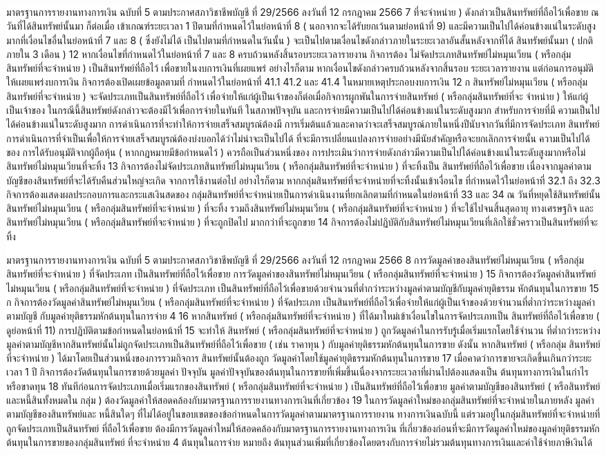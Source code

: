 มาตรฐานการรายงานทางการเงิน ฉบับที่ 5 ตามประกาศสภาวิชาชีพบัญชี ที่ 29/2566 ลงวันที่ 12 กรกฎาคม 2566 7 ที่จะจําหน่าย ) ดังกล่าวเป็นสินทรัพย์ที่ถือไว้เพื่อขาย ณ วันที่ได้สินทรัพย์นั้นมา ก็ต่อเมื่อ เข้าเกณฑ์ระยะเวลา 1 ปีตามที่กําหนดไว้ในย่อหน้าที่ 8 ( นอกจากจะได้รับยกเว้นตามย่อหน้าที่ 9) และมีความเป็นไปได้ค่อนข้างแน่ในระดับสูงมากที่เงื่อนไขอื่นในย่อหน้าที่ 7 และ 8 ( ซึ่งยังไม่ได้ เป็นไปตามที่กําหนดในวันนั้น ) จะเป็นไปตามเงื่อนไขดังกล่าวภายในระยะเวลาอันสั้นหลังจากที่ได้ สินทรัพย์นั้นมา ( ปกติภายใน 3 เดือน ) 12 หากเงื่อนไขที่กําหนดไว้ในย่อหน้าที่ 7 และ 8 ครบถ้วนหลังสิ้นรอบระยะเวลารายงาน กิจการต้อง ไม่จัดประเภทสินทรัพย์ไม่หมุนเวียน ( หรือกลุ่มสินทรัพย์ที่จะจําหน่าย ) เป็นสินทรัพย์ที่ถือไว้ เพื่อขายในงบการเงินที่เผยแพร่ อย่างไรก็ตาม หากเงื่อนไขดังกล่าวครบถ้วนหลังจากสิ้นรอบ ระยะเวลารายงาน แต่ก่อนการอนุมัติให้เผยแพร่งบการเงิน กิจการต้องเปิดเผยข้อมูลตามที่ กําหนดไว้ในย่อหน้าที่ 41.1 41.2 และ 41.4 ในหมายเหตุประกอบงบการเงิน 12 ก สินทรัพย์ไม่หมุนเวียน ( หรือกลุ่มสินทรัพย์ที่จะจําหน่าย ) จะจัดประเภทเป็นสินทรัพย์ที่ถือไว้ เพื่อจ่ายให้แก่ผู้เป็นเจ้าของก็ต่อเมื่อกิจการผูกพันในการจ่ายสินทรัพย์ ( หรือกลุ่มสินทรัพย์ที่จะ จําหน่าย ) ให้แก่ผู้เป็นเจ้าของ ในกรณีนี้สินทรัพย์ดังกล่าวจะต้องมีไว้เพื่อการจ่ายในทันที ในสภาพปัจจุบัน และการจ่ายมีความเป็นไปได้ค่อนข้างแน่ในระดับสูงมาก สําหรับการจ่ายที่มี ความเป็นไปได้ค่อนข้างแน่ในระดับสูงมาก การดําเนินการที่จะทําให้การจ่ายเสร็จสมบูรณ์ต้องมี การเริ่มต้นแล้วและคาดว่าจะเสร็จสมบูรณ์ภายในหนึ่งปีนับจากวันที่มีการจัดประเภท สินทรัพย์ การดําเนินการที่จําเป็นเพื่อให้การจ่ายเสร็จสมบูรณ์ต้องบ่งบอกได้ว่าไม่น่าจะเป็นไปได้ ที่จะมีการเปลี่ยนแปลงการจ่ายอย่างมีนัยสําคัญหรือจะยกเลิกการจ่ายนั้น ความเป็นไปได้ของ การได้รับอนุมัติจากผู้ถือหุ้น ( หากกฎหมายมีข้อกําหนดไว้ ) ควรถือเป็นส่วนหนึ่งของ การประเมินว่าการจ่ายดังกล่าวมีความเป็นไปได้ค่อนข้างแน่ในระดับสูงมากหรือไม่ สินทรัพย์ไม่หมุนเวียนที่จะทิ้ง 13 กิจการต้องไม่จัดประเภทสินทรัพย์ไม่หมุนเวียน ( หรือกลุ่มสินทรัพย์ที่จะจําหน่าย ) ที่จะทิ้งเป็น สินทรัพย์ที่ถือไว้เพื่อขาย เนื่องจากมูลค่าตามบัญชีของสินทรัพย์ที่จะได้รับคืนส่วนใหญ่จะเกิด จากการใช้งานต่อไป อย่างไรก็ตาม หากกลุ่มสินทรัพย์ที่จะจําหน่ายที่จะทิ้งนั้นเข้าเงื่อนไข ที่กําหนดไว้ในย่อหน้าที่ 32.1 ถึง 32.3 กิจการต้องแสดงผลประกอบการและกระแสเงินสดของ กลุ่มสินทรัพย์ที่จะจําหน่ายเป็นการดําเนินงานที่ยกเลิกตามที่กําหนดในย่อหน้าที่ 33 และ 34 ณ วันที่หยุดใช้สินทรัพย์นั้น สินทรัพย์ไม่หมุนเวียน ( หรือกลุ่มสินทรัพย์ที่จะจําหน่าย ) ที่จะทิ้ง รวมถึงสินทรัพย์ไม่หมุนเวียน ( หรือกลุ่มสินทรัพย์ที่จะจําหน่าย ) ที่จะใช้ไปจนสิ้นสุดอายุ ทางเศรษฐกิจ และสินทรัพย์ไม่หมุนเวียน ( หรือกลุ่มสินทรัพย์ที่จะจําหน่าย ) ที่จะถูกปิดไป มากกว่าที่จะถูกขาย 14 กิจการต้องไม่ปฏิบัติกับสินทรัพย์ไม่หมุนเวียนที่เลิกใช้ชั่วคราวเป็นสินทรัพย์ที่จะทิ้ง

มาตรฐานการรายงานทางการเงิน ฉบับที่ 5 ตามประกาศสภาวิชาชีพบัญชี ที่ 29/2566 ลงวันที่ 12 กรกฎาคม 2566 8 การวัดมูลค่าของสินทรัพย์ไม่หมุนเวียน ( หรือกลุ่มสินทรัพย์ที่จะจําหน่าย ) ที่จัดประเภท เป็นสินทรัพย์ที่ถือไว้เพื่อขาย การวัดมูลค่าของสินทรัพย์ไม่หมุนเวียน ( หรือกลุ่มสินทรัพย์ที่จะจําหน่าย ) 15 กิจการต้องวัดมูลค่าสินทรัพย์ไม่หมุนเวียน ( หรือกลุ่มสินทรัพย์ที่จะจําหน่าย ) ที่จัดประเภท เป็นสินทรัพย์ที่ถือไว้เพื่อขายด้วยจํานวนที่ตํ่ากว่าระหว่างมูลค่าตามบัญชีกับมูลค่ายุติธรรม หักต้นทุนในการขาย 15 ก กิจการต้องวัดมูลค่าสินทรัพย์ไม่หมุนเวียน ( หรือกลุ่มสินทรัพย์ที่จะจําหน่าย ) ที่จัดประเภท เป็นสินทรัพย์ที่ถือไว้เพื่อจ่ายให้แก่ผู้เป็นเจ้าของด้วยจํานวนที่ตํ่ากว่าระหว่างมูลค่าตามบัญชี กับมูลค่ายุติธรรมหักต้นทุนในการจ่าย 4 16 หากสินทรัพย์ ( หรือกลุ่มสินทรัพย์ที่จะจําหน่าย ) ที่ได้มาใหม่เข้าเงื่อนไขในการจัดประเภทเป็น สินทรัพย์ที่ถือไว้เพื่อขาย ( ดูย่อหน้าที่ 11) การปฏิบัติตามข้อกําหนดในย่อหน้าที่ 15 จะทําให้ สินทรัพย์ ( หรือกลุ่มสินทรัพย์ที่จะจําหน่าย ) ถูกวัดมูลค่าในการรับรู้เมื่อเริ่มแรกโดยใช้จํานวน ที่ตํ่ากว่าระหว่างมูลค่าตามบัญชีหากสินทรัพย์นั้นไม่ถูกจัดประเภทเป็นสินทรัพย์ที่ถือไว้เพื่อขาย ( เช่น ราคาทุน ) กับมูลค่ายุติธรรมหักต้นทุนในการขาย ดังนั้น หากสินทรัพย์ ( หรือกลุ่ม สินทรัพย์ที่จะจําหน่าย ) ได้มาโดยเป็นส่วนหนึ่งของการรวมกิจการ สินทรัพย์นั้นต้องถูก วัดมูลค่าโดยใช้มูลค่ายุติธรรมหักต้นทุนในการขาย 17 เมื่อคาดว่าการขายจะเกิดขึ้นเกินกว่าระยะเวลา 1 ปี กิจการต้องวัดต้นทุนในการขายด้วยมูลค่า ปัจจุบัน มูลค่าปัจจุบันของต้นทุนในการขายที่เพิ่มขึ้นเนื่องจากระยะเวลาที่ผ่านไปต้องแสดงเป็น ต้นทุนทางการเงินในกําไรหรือขาดทุน 18 ทันทีก่อนการจัดประเภทเมื่อเริ่มแรกของสินทรัพย์ ( หรือกลุ่มสินทรัพย์ที่จะจําหน่าย ) เป็นสินทรัพย์ที่ถือไว้เพื่อขาย มูลค่าตามบัญชีของสินทรัพย์ ( หรือสินทรัพย์และหนี้สินทั้งหมดใน กลุ่ม ) ต้องวัดมูลค่าให้สอดคล้องกับมาตรฐานการรายงานทางการเงินที่เกี่ยวข้อง 19 ในการวัดมูลค่าใหม่ของกลุ่มสินทรัพย์ที่จะจําหน่ายในภายหลัง มูลค่าตามบัญชีของสินทรัพย์และ หนี้สินใดๆ ที่ไม่ได้อยู่ในขอบเขตของข้อกําหนดในการวัดมูลค่าตามมาตรฐานการรายงาน ทางการเงินฉบับนี้ แต่รวมอยู่ในกลุ่มสินทรัพย์ที่จะจําหน่ายที่ถูกจัดประเภทเป็นสินทรัพย์ ที่ถือไว้เพื่อขาย ต้องมีการวัดมูลค่าใหม่ให้สอดคล้องกับมาตรฐานการรายงานทางการเงิน ที่เกี่ยวข้องก่อนที่จะมีการวัดมูลค่าใหม่ของมูลค่ายุติธรรมหักต้นทุนในการขายของกลุ่มสินทรัพย์ ที่จะจําหน่าย 4 ต้นทุนในการจ่าย หมายถึง ต้นทุนส่วนเพิ่มที่เกี่ยวข้องโดยตรงกับการจ่ายไม่รวมต้นทุนทางการเงินและค่าใช้จ่ายภาษีเงินได้
